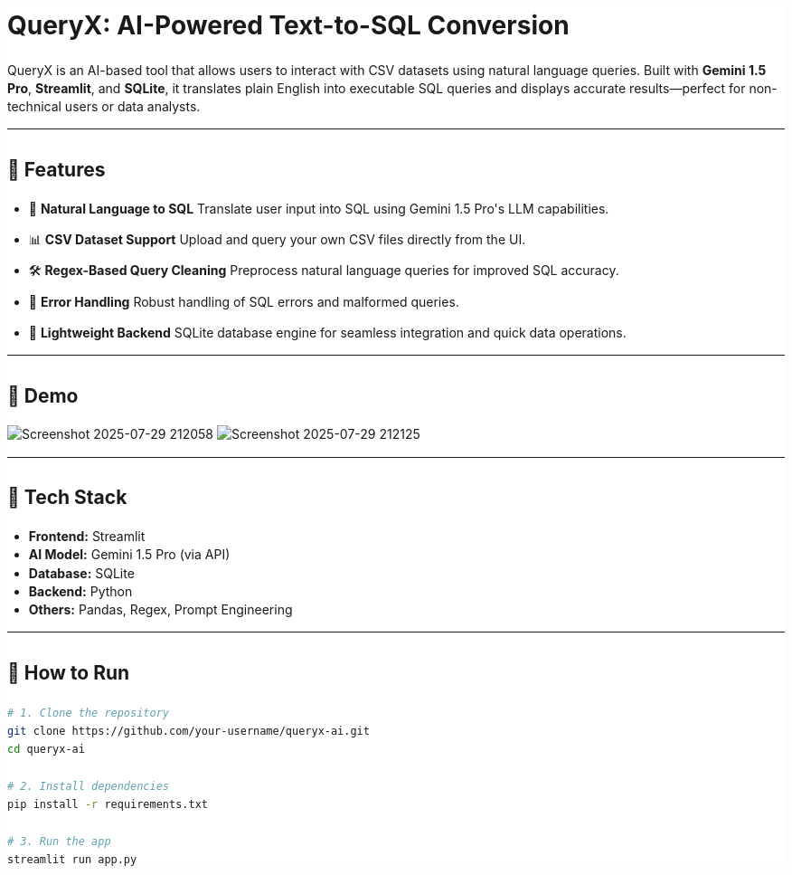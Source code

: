 # QueryX: AI-Powered Text-to-SQL Conversion


QueryX is an AI-based tool that allows users to interact with CSV datasets using natural language queries. Built with **Gemini 1.5 Pro**, **Streamlit**, and **SQLite**, it translates plain English into executable SQL queries and displays accurate results—perfect for non-technical users or data analysts.

---

## 🚀 Features

* 🧠 **Natural Language to SQL**
  Translate user input into SQL using Gemini 1.5 Pro's LLM capabilities.

* 📊 **CSV Dataset Support**
  Upload and query your own CSV files directly from the UI.

* 🛠️ **Regex-Based Query Cleaning**
  Preprocess natural language queries for improved SQL accuracy.

* 🔄 **Error Handling**
  Robust handling of SQL errors and malformed queries.

* 🧾 **Lightweight Backend**
  SQLite database engine for seamless integration and quick data operations.

---

## 📸 Demo

<img width="2870" height="1519" alt="Screenshot 2025-07-29 212058" src="https://github.com/user-attachments/assets/6661c643-51ec-4019-8d16-43222b1be1b1" />
<img width="2879" height="1517" alt="Screenshot 2025-07-29 212125" src="https://github.com/user-attachments/assets/b68b7f23-e94d-4c3f-bebe-84c698eac675" />

---

## 🧰 Tech Stack

* **Frontend:** Streamlit
* **AI Model:** Gemini 1.5 Pro (via API)
* **Database:** SQLite
* **Backend:** Python
* **Others:** Pandas, Regex, Prompt Engineering

---

## 🔧 How to Run

```bash
# 1. Clone the repository
git clone https://github.com/your-username/queryx-ai.git
cd queryx-ai

# 2. Install dependencies
pip install -r requirements.txt

# 3. Run the app
streamlit run app.py
```
